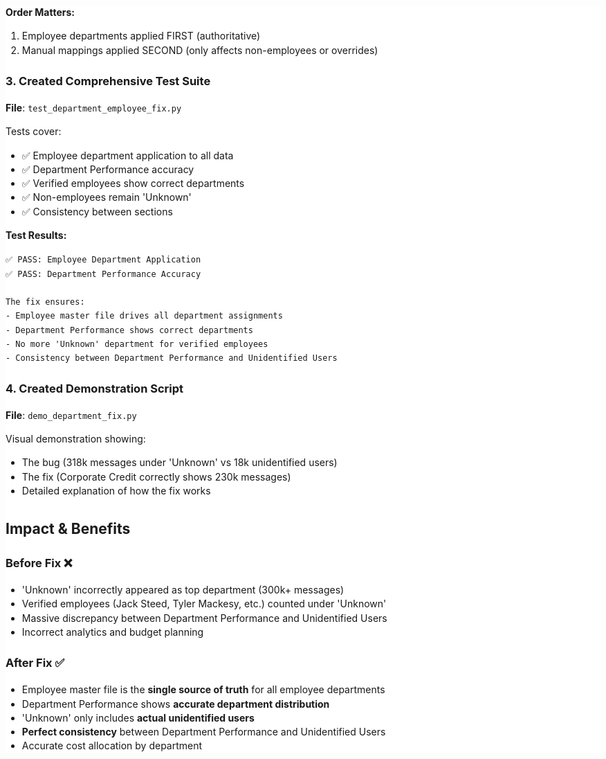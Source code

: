 **Order Matters:**
1. Employee departments applied FIRST (authoritative)
2. Manual mappings applied SECOND (only affects non-employees or overrides)

### 3. Created Comprehensive Test Suite

**File**: `test_department_employee_fix.py`

Tests cover:
- ✅ Employee department application to all data
- ✅ Department Performance accuracy
- ✅ Verified employees show correct departments
- ✅ Non-employees remain 'Unknown'
- ✅ Consistency between sections

**Test Results:**
```
✅ PASS: Employee Department Application
✅ PASS: Department Performance Accuracy

The fix ensures:
- Employee master file drives all department assignments
- Department Performance shows correct departments
- No more 'Unknown' department for verified employees
- Consistency between Department Performance and Unidentified Users
```

### 4. Created Demonstration Script

**File**: `demo_department_fix.py`

Visual demonstration showing:
- The bug (318k messages under 'Unknown' vs 18k unidentified users)
- The fix (Corporate Credit correctly shows 230k messages)
- Detailed explanation of how the fix works

## Impact & Benefits

### Before Fix ❌

- 'Unknown' incorrectly appeared as top department (300k+ messages)
- Verified employees (Jack Steed, Tyler Mackesy, etc.) counted under 'Unknown'
- Massive discrepancy between Department Performance and Unidentified Users
- Incorrect analytics and budget planning

### After Fix ✅

- Employee master file is the **single source of truth** for all employee departments
- Department Performance shows **accurate department distribution**
- 'Unknown' only includes **actual unidentified users**
- **Perfect consistency** between Department Performance and Unidentified Users
- Accurate cost allocation by department
